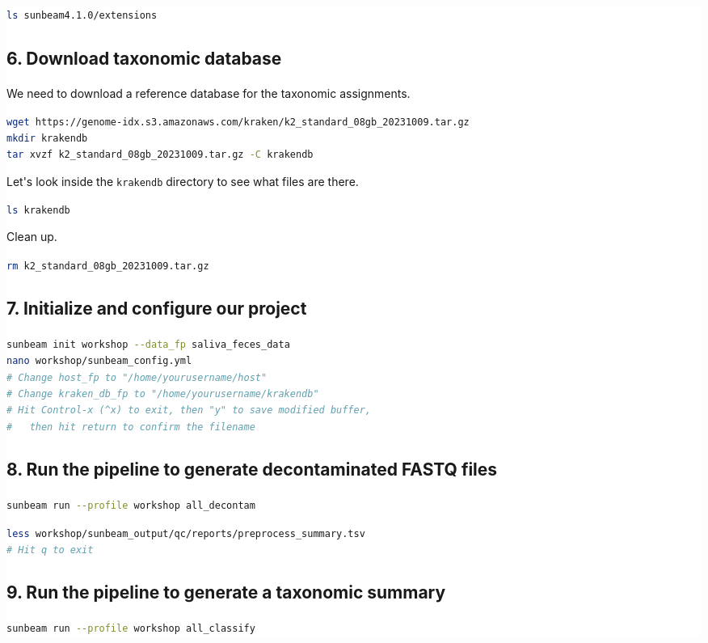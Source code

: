 ```bash
ls sunbeam4.1.0/extensions
```

## 6. Download taxonomic database

We need to download a reference database for the taxonomic
assignments.

```bash
wget https://genome-idx.s3.amazonaws.com/kraken/k2_standard_08gb_20231009.tar.gz
mkdir krakendb
tar xvzf k2_standard_08gb_20231009.tar.gz -C krakendb
```

Let's look inside the `krakendb` directory to see what files are
there.

```bash
ls krakendb
```

Clean up.

```bash
rm k2_standard_08gb_20231009.tar.gz
```

## 7. Initialize and configure our project

```bash
sunbeam init workshop --data_fp saliva_feces_data
nano workshop/sunbeam_config.yml
# Change host_fp to "/home/yourusername/host"
# Change kraken_db_fp to "/home/yourusername/krakendb"
# Hit Control-x (^x) to exit, then "y" to save modified buffer,
#   then hit return to confirm the filename
```

## 8. Run the pipeline to generate decontaminated FASTQ files

```bash
sunbeam run --profile workshop all_decontam
```

```bash
less workshop/sunbeam_output/qc/reports/preprocess_summary.tsv
# Hit q to exit
```

## 9. Run the pipeline to generate a taxonomic summary

```bash
sunbeam run --profile workshop all_classify
```
